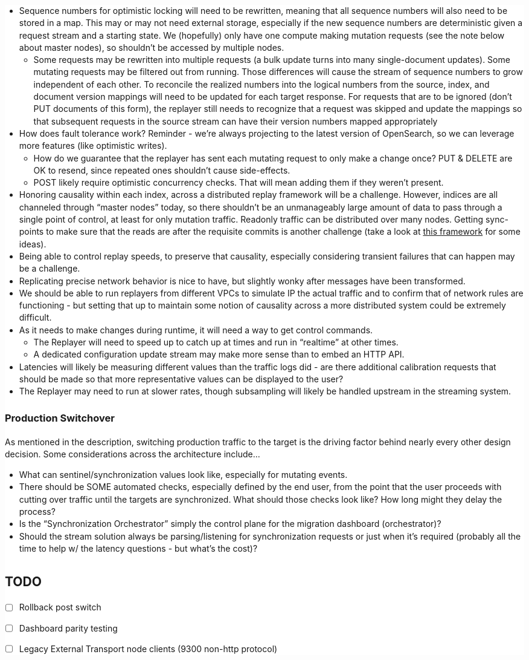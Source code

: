 * Sequence numbers for optimistic locking will need to be rewritten, meaning that all sequence numbers will also need to be stored in a map.  This may or may not need external storage, especially if the new sequence numbers are deterministic given a request stream and a starting state.  We (hopefully) only have one compute making mutation requests (see the note below about master nodes), so shouldn’t be accessed by multiple nodes.
    * Some requests may be rewritten into multiple requests (a bulk update turns into many single-document updates).  Some mutating requests may be filtered out from running.  Those differences will cause the stream of sequence numbers to grow independent of each other.  To reconcile the realized numbers into the logical numbers from the source, index, and document version mappings will need to be updated for each target response.  For requests that are to be ignored (don’t PUT documents of this form), the replayer still needs to recognize that a request was skipped and update the mappings so that subsequent requests in the source stream can have their version numbers mapped appropriately
* How does fault tolerance work?  Reminder - we’re always projecting to the latest version of OpenSearch, so we can leverage more features (like optimistic writes).
    * How do we guarantee that the replayer has sent each mutating request to only make a change once?  PUT & DELETE are OK to resend, since repeated ones shouldn’t cause side-effects.
    * POST likely require optimistic concurrency checks.  That will mean adding them if they weren’t present.
* Honoring causality within each index, across a distributed replay framework will be a challenge.  However, indices are all channeled through “master nodes” today, so there shouldn’t be an unmanageably large amount of data to pass through a single point of control, at least for only mutation traffic.  Readonly traffic can be distributed over many nodes.  Getting sync-points to make sure that the reads are after the requisite commits is another challenge (take a look at [this framework](https://docs.rs/timely/latest/timely/) for some ideas).
* Being able to control replay speeds, to preserve that causality, especially considering transient failures that can happen may be a challenge.
* Replicating precise network behavior is nice to have, but slightly wonky after messages have been transformed.
* We should be able to run replayers from different VPCs to simulate IP the actual traffic and to confirm that of network rules are functioning - but setting that up to maintain some notion of causality across a more distributed system could be extremely difficult.
* As it needs to make changes during runtime, it will need a way to get control commands.
    * The Replayer will need to speed up to catch up at times and run in “realtime” at other times.
    * A dedicated configuration update stream may make more sense than to embed an HTTP API.
* Latencies will likely be measuring different values than the traffic logs did - are there additional calibration requests that should be made so that more representative values can be displayed to the user?
* The Replayer may need to run at slower rates, though subsampling will likely be handled upstream in the streaming system.

### Production Switchover

As mentioned in the description, switching production traffic to the target is the driving factor behind nearly every other design decision.  Some considerations across the architecture include...

* What can sentinel/synchronization values look like, especially for mutating events.
* There should be SOME automated checks, especially defined by the end user, from the point that the user proceeds with cutting over traffic until the targets are synchronized.  What should those checks look like?  How long might they delay the process?
* Is the “Synchronization Orchestrator” simply the control plane for the migration dashboard (orchestrator)?
* Should the stream solution always be parsing/listening for synchronization requests or just when it’s required (probably all the time to help w/ the latency questions - but what’s the cost)?

## TODO

- [ ] Rollback post switch
- [ ] Dashboard parity testing
- [ ] Legacy External Transport node clients (9300 non-http protocol)


